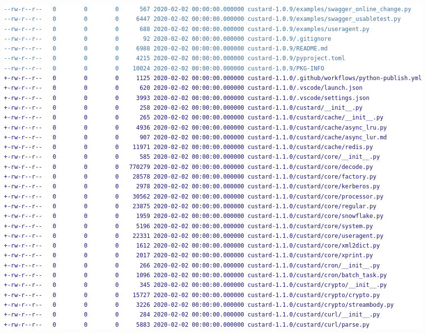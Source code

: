 ```diff
--rw-r--r--   0        0        0      567 2020-02-02 00:00:00.000000 custard-1.0.9/examples/swagger_online_change.py
--rw-r--r--   0        0        0     6447 2020-02-02 00:00:00.000000 custard-1.0.9/examples/swagger_usabletest.py
--rw-r--r--   0        0        0      688 2020-02-02 00:00:00.000000 custard-1.0.9/examples/useragent.py
--rw-r--r--   0        0        0       92 2020-02-02 00:00:00.000000 custard-1.0.9/.gitignore
--rw-r--r--   0        0        0     6988 2020-02-02 00:00:00.000000 custard-1.0.9/README.md
--rw-r--r--   0        0        0     4215 2020-02-02 00:00:00.000000 custard-1.0.9/pyproject.toml
--rw-r--r--   0        0        0    10024 2020-02-02 00:00:00.000000 custard-1.0.9/PKG-INFO
+-rw-r--r--   0        0        0     1125 2020-02-02 00:00:00.000000 custard-1.1.0/.github/workflows/python-publish.yml
+-rw-r--r--   0        0        0      620 2020-02-02 00:00:00.000000 custard-1.1.0/.vscode/launch.json
+-rw-r--r--   0        0        0     3993 2020-02-02 00:00:00.000000 custard-1.1.0/.vscode/settings.json
+-rw-r--r--   0        0        0      258 2020-02-02 00:00:00.000000 custard-1.1.0/custard/__init__.py
+-rw-r--r--   0        0        0      265 2020-02-02 00:00:00.000000 custard-1.1.0/custard/cache/__init__.py
+-rw-r--r--   0        0        0     4936 2020-02-02 00:00:00.000000 custard-1.1.0/custard/cache/async_lru.py
+-rw-r--r--   0        0        0      907 2020-02-02 00:00:00.000000 custard-1.1.0/custard/cache/async_lur.md
+-rw-r--r--   0        0        0    11971 2020-02-02 00:00:00.000000 custard-1.1.0/custard/cache/redis.py
+-rw-r--r--   0        0        0      585 2020-02-02 00:00:00.000000 custard-1.1.0/custard/core/__init__.py
+-rw-r--r--   0        0        0   770279 2020-02-02 00:00:00.000000 custard-1.1.0/custard/core/decode.py
+-rw-r--r--   0        0        0    28578 2020-02-02 00:00:00.000000 custard-1.1.0/custard/core/factory.py
+-rw-r--r--   0        0        0     2978 2020-02-02 00:00:00.000000 custard-1.1.0/custard/core/kerberos.py
+-rw-r--r--   0        0        0    30562 2020-02-02 00:00:00.000000 custard-1.1.0/custard/core/processor.py
+-rw-r--r--   0        0        0    23875 2020-02-02 00:00:00.000000 custard-1.1.0/custard/core/regular.py
+-rw-r--r--   0        0        0     1959 2020-02-02 00:00:00.000000 custard-1.1.0/custard/core/snowflake.py
+-rw-r--r--   0        0        0     5196 2020-02-02 00:00:00.000000 custard-1.1.0/custard/core/system.py
+-rw-r--r--   0        0        0    22331 2020-02-02 00:00:00.000000 custard-1.1.0/custard/core/useragent.py
+-rw-r--r--   0        0        0     1612 2020-02-02 00:00:00.000000 custard-1.1.0/custard/core/xml2dict.py
+-rw-r--r--   0        0        0     2017 2020-02-02 00:00:00.000000 custard-1.1.0/custard/core/xprint.py
+-rw-r--r--   0        0        0      266 2020-02-02 00:00:00.000000 custard-1.1.0/custard/cron/__init__.py
+-rw-r--r--   0        0        0     1096 2020-02-02 00:00:00.000000 custard-1.1.0/custard/cron/batch_task.py
+-rw-r--r--   0        0        0      345 2020-02-02 00:00:00.000000 custard-1.1.0/custard/crypto/__init__.py
+-rw-r--r--   0        0        0    15727 2020-02-02 00:00:00.000000 custard-1.1.0/custard/crypto/crypto.py
+-rw-r--r--   0        0        0     3226 2020-02-02 00:00:00.000000 custard-1.1.0/custard/crypto/streambody.py
+-rw-r--r--   0        0        0      284 2020-02-02 00:00:00.000000 custard-1.1.0/custard/curl/__init__.py
+-rw-r--r--   0        0        0     5883 2020-02-02 00:00:00.000000 custard-1.1.0/custard/curl/parse.py
```